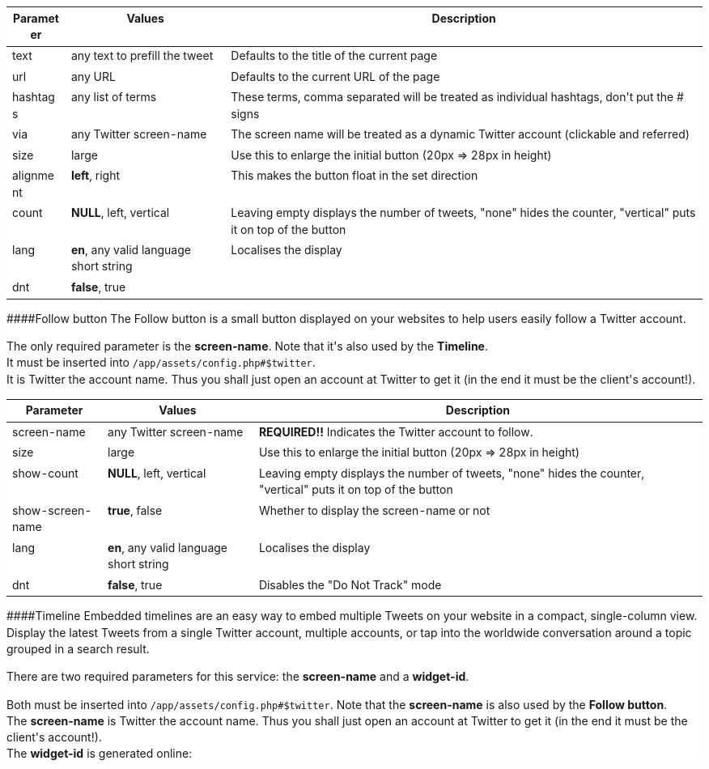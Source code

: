 | Parameter | Values                                  | Description                                                                                |
|-----------|-----------------------------------------|--------------------------------------------------------------------------------------------|
| text      | any text to prefill the tweet           | Defaults to the title of the current page                                                  |
| url       | any URL                                 | Defaults to the current URL of the page                                                    |
| hashtags  | any list of terms                       | These terms, comma separated will be treated as individual hashtags, don't put the # signs |
| via       | any Twitter screen-name                 | The screen name will be treated as a dynamic Twitter account (clickable and referred)      |
| size      | large                                   | Use this to enlarge the initial button (20px => 28px in height)                            |
| alignment | **left**, right                         | This makes the button float in the set direction                                           |
| count     | **NULL**, left, vertical                | Leaving empty displays the number of tweets, "none" hides the counter, "vertical" puts it on top of the button |
| lang      | **en**, any valid language short string | Localises the display                                                                      |
| dnt       | **false**, true                         |                                                                                            |

####Follow button
The Follow button is a small button displayed on your websites to help users easily follow a Twitter account.

The only required parameter is the **screen-name**. Note that it's also used by the **Timeline**.  
It must be inserted into `/app/assets/config.php#$twitter`.  
It is Twitter the account name. Thus you shall just open an account at Twitter to get it (in the end it must be the client's account!).

| Parameter        | Values                                  | Description                                                                                                    |
|------------------|-----------------------------------------|----------------------------------------------------------------------------------------------------------------|
| screen-name      | any Twitter screen-name                 | **REQUIRED!!** Indicates the Twitter account to follow.                                                        |
| size             | large                                   | Use this to enlarge the initial button (20px => 28px in height)                                                |
| show-count       | **NULL**, left, vertical                | Leaving empty displays the number of tweets, "none" hides the counter, "vertical" puts it on top of the button |
| show-screen-name | **true**, false                         | Whether to display the screen-name or not                                                                      |
| lang             | **en**, any valid language short string | Localises the display                                                                                          |
| dnt              | **false**, true                         | Disables the "Do Not Track" mode                                                                               |

####Timeline
Embedded timelines are an easy way to embed multiple Tweets on your website in a compact, single-column view.  
Display the latest Tweets from a single Twitter account, multiple accounts, or tap into the worldwide conversation around a topic grouped in a search result.

There are two required parameters for this service: the **screen-name** and a **widget-id**.

Both must be inserted into `/app/assets/config.php#$twitter`. Note that the **screen-name** is also used by the **Follow button**.  
The **screen-name** is Twitter the account name. Thus you shall just open an account at Twitter to get it (in the end it must be the client's account!).  
The **widget-id** is generated online:
